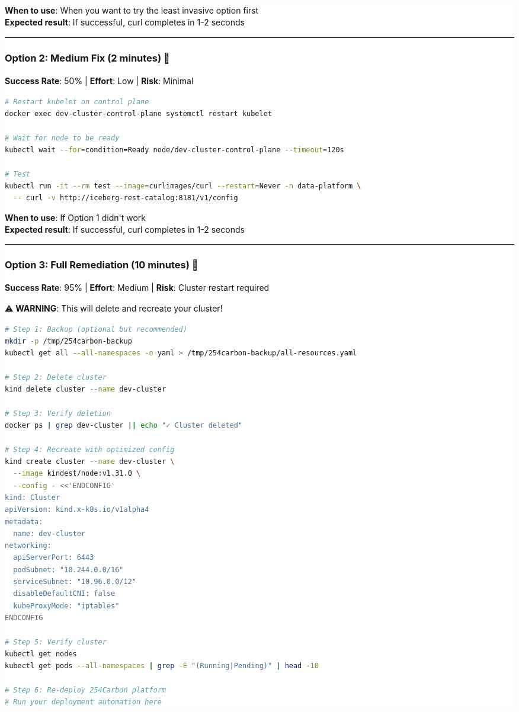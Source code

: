 **When to use**: When you want to try the least invasive option first  
**Expected result**: If successful, curl completes in 1-2 seconds

---

### Option 2: Medium Fix (2 minutes) 🔧
**Success Rate**: 50% | **Effort**: Low | **Risk**: Minimal

```bash
# Restart kubelet on control plane
docker exec dev-cluster-control-plane systemctl restart kubelet

# Wait for node to be ready
kubectl wait --for=condition=Ready node/dev-cluster-control-plane --timeout=120s

# Test
kubectl run -it --rm test --image=curlimages/curl --restart=Never -n data-platform \
  -- curl -v http://iceberg-rest-catalog:8181/v1/config
```

**When to use**: If Option 1 didn't work  
**Expected result**: If successful, curl completes in 1-2 seconds

---

### Option 3: Full Remediation (10 minutes) 🔨
**Success Rate**: 95% | **Effort**: Medium | **Risk**: Cluster restart required

⚠️ **WARNING**: This will delete and recreate your cluster!

```bash
# Step 1: Backup (optional but recommended)
mkdir -p /tmp/254carbon-backup
kubectl get all --all-namespaces -o yaml > /tmp/254carbon-backup/all-resources.yaml

# Step 2: Delete cluster
kind delete cluster --name dev-cluster

# Step 3: Verify deletion
docker ps | grep dev-cluster || echo "✓ Cluster deleted"

# Step 4: Recreate with optimized config
kind create cluster --name dev-cluster \
  --image kindest/node:v1.31.0 \
  --config - <<'ENDCONFIG'
kind: Cluster
apiVersion: kind.x-k8s.io/v1alpha4
metadata:
  name: dev-cluster
networking:
  apiServerPort: 6443
  podSubnet: "10.244.0.0/16"
  serviceSubnet: "10.96.0.0/12"
  disableDefaultCNI: false
  kubeProxyMode: "iptables"
ENDCONFIG

# Step 5: Verify cluster
kubectl get nodes
kubectl get pods --all-namespaces | grep -E "(Running|Pending)" | head -10

# Step 6: Re-deploy 254Carbon platform
# Run your deployment automation here
```
